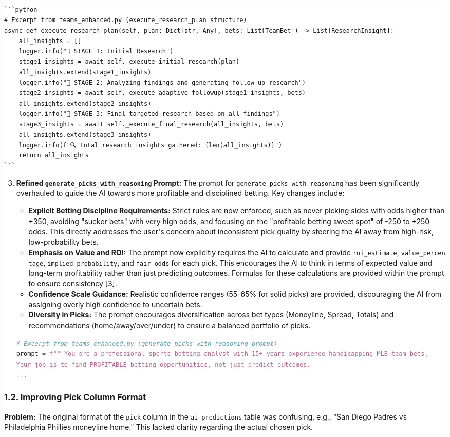     ```python
    # Excerpt from teams_enhanced.py (execute_research_plan structure)
    async def execute_research_plan(self, plan: Dict[str, Any], bets: List[TeamBet]) -> List[ResearchInsight]:
        all_insights = []
        logger.info("🔬 STAGE 1: Initial Research")
        stage1_insights = await self._execute_initial_research(plan)
        all_insights.extend(stage1_insights)
        logger.info("🧠 STAGE 2: Analyzing findings and generating follow-up research")
        stage2_insights = await self._execute_adaptive_followup(stage1_insights, bets)
        all_insights.extend(stage2_insights)
        logger.info("🎯 STAGE 3: Final targeted research based on all findings")
        stage3_insights = await self._execute_final_research(all_insights, bets)
        all_insights.extend(stage3_insights)
        logger.info(f"🔍 Total research insights gathered: {len(all_insights)}")
        return all_insights
    ```

3.  **Refined `generate_picks_with_reasoning` Prompt:** The prompt for `generate_picks_with_reasoning` has been significantly overhauled to guide the AI towards more profitable and disciplined betting. Key changes include:
    *   **Explicit Betting Discipline Requirements:** Strict rules are now enforced, such as never picking sides with odds higher than +350, avoiding "sucker bets" with very high odds, and focusing on the "profitable betting sweet spot" of -250 to +250 odds. This directly addresses the user's concern about inconsistent pick quality by steering the AI away from high-risk, low-probability bets.
    *   **Emphasis on Value and ROI:** The prompt now explicitly requires the AI to calculate and provide `roi_estimate`, `value_percentage`, `implied_probability`, and `fair_odds` for each pick. This encourages the AI to think in terms of expected value and long-term profitability rather than just predicting outcomes. Formulas for these calculations are provided within the prompt to ensure consistency [3].
    *   **Confidence Scale Guidance:** Realistic confidence ranges (55-65% for solid picks) are provided, discouraging the AI from assigning overly high confidence to uncertain bets.
    *   **Diversity in Picks:** The prompt encourages diversification across bet types (Moneyline, Spread, Totals) and recommendations (home/away/over/under) to ensure a balanced portfolio of picks.

    ```python
    # Excerpt from teams_enhanced.py (generate_picks_with_reasoning prompt)
    prompt = f"""You are a professional sports betting analyst with 15+ years experience handicapping MLB team bets.
    Your job is to find PROFITABLE betting opportunities, not just predict outcomes.
    ...
    ```

### 1.2. Improving Pick Column Format

**Problem:** The original format of the `pick` column in the `ai_predictions` table was confusing, e.g., "San Diego Padres vs Philadelphia Phillies moneyline home." This lacked clarity regarding the actual chosen pick.

